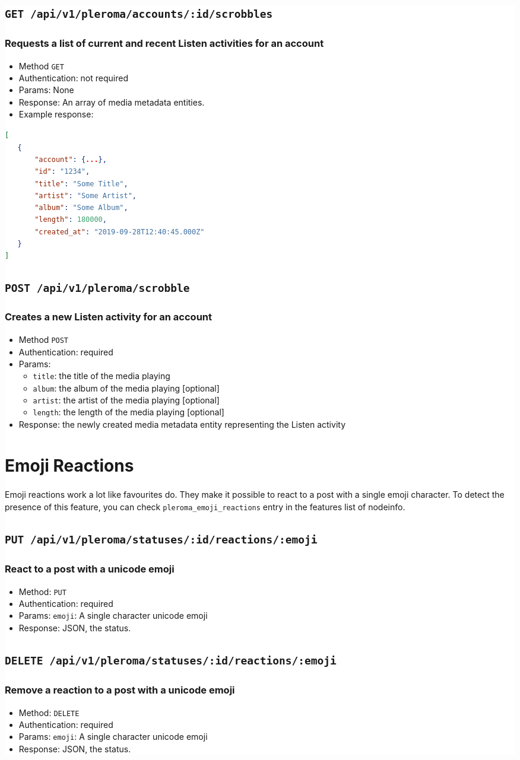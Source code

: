 ## `GET /api/v1/pleroma/accounts/:id/scrobbles`
### Requests a list of current and recent Listen activities for an account
* Method `GET`
* Authentication: not required
* Params: None
* Response: An array of media metadata entities.
* Example response:
```json
[
   {
       "account": {...},
       "id": "1234",
       "title": "Some Title",
       "artist": "Some Artist",
       "album": "Some Album",
       "length": 180000,
       "created_at": "2019-09-28T12:40:45.000Z"
   }
]
```

## `POST /api/v1/pleroma/scrobble`
### Creates a new Listen activity for an account
* Method `POST`
* Authentication: required
* Params:
  * `title`: the title of the media playing
  * `album`: the album of the media playing [optional]
  * `artist`: the artist of the media playing [optional]
  * `length`: the length of the media playing [optional]
* Response: the newly created media metadata entity representing the Listen activity

# Emoji Reactions

Emoji reactions work a lot like favourites do. They make it possible to react to a post with a single emoji character. To detect the presence of this feature, you can check `pleroma_emoji_reactions` entry in the features list of nodeinfo.

## `PUT /api/v1/pleroma/statuses/:id/reactions/:emoji`
### React to a post with a unicode emoji
* Method: `PUT`
* Authentication: required
* Params: `emoji`: A single character unicode emoji
* Response: JSON, the status.

## `DELETE /api/v1/pleroma/statuses/:id/reactions/:emoji`
### Remove a reaction to a post with a unicode emoji
* Method: `DELETE`
* Authentication: required
* Params: `emoji`: A single character unicode emoji
* Response: JSON, the status.
